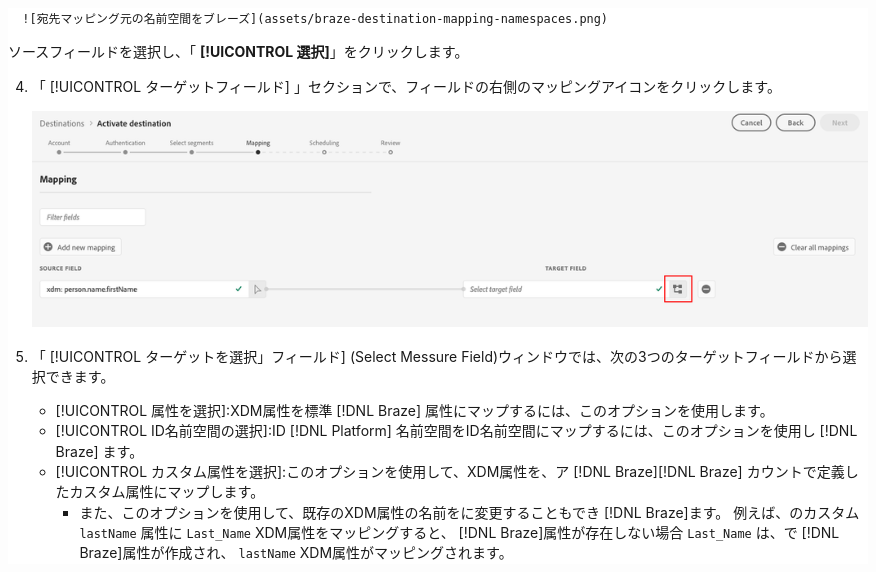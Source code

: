       ![宛先マッピング元の名前空間をブレーズ](assets/braze-destination-mapping-namespaces.png)
   ソースフィールドを選択し、「 **[!UICONTROL 選択]**」をクリックします。

4. 「 [!UICONTROL ターゲットフィールド] 」セクションで、フィールドの右側のマッピングアイコンをクリックします。

   ![ブレーズ先ターゲットマッピング](assets/braze-destination-mapping-target.png)

5. 「 [!UICONTROL ターゲットを選択」フィールド] (Select Messure Field)ウィンドウでは、次の3つのターゲットフィールドから選択できます。
   * [!UICONTROL 属性を選択]:XDM属性を標準 [!DNL Braze] 属性にマップするには、このオプションを使用します。
   * [!UICONTROL ID名前空間の選択]:ID [!DNL Platform] 名前空間をID名前空間にマップするには、このオプションを使用し [!DNL Braze] ます。
   * [!UICONTROL カスタム属性を選択]:このオプションを使用して、XDM属性を、ア [!DNL Braze][!DNL Braze] カウントで定義したカスタム属性にマップします。
      * また、このオプションを使用して、既存のXDM属性の名前をに変更することもでき [!DNL Braze]ます。 例えば、のカスタム `lastName` 属性に `Last_Name` XDM属性をマッピングすると、 [!DNL Braze]属性が存在しない場合 `Last_Name` は、で [!DNL Braze]属性が作成され、 `lastName` XDM属性がマッピングされます。
